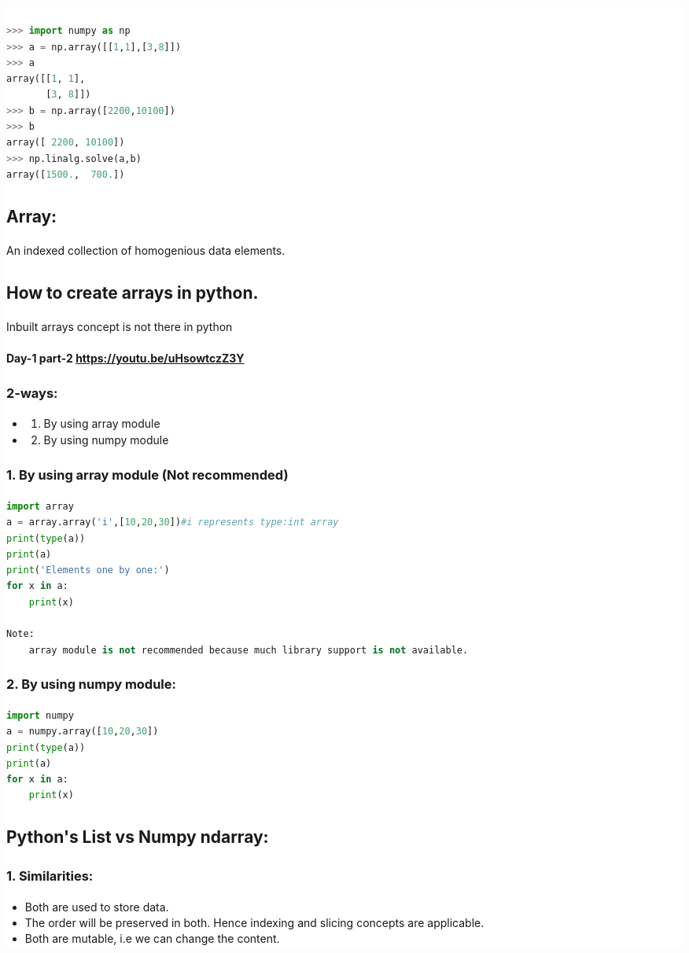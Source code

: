 ```py

>>> import numpy as np
>>> a = np.array([[1,1],[3,8]])
>>> a
array([[1, 1],
       [3, 8]])
>>> b = np.array([2200,10100])
>>> b
array([ 2200, 10100])
>>> np.linalg.solve(a,b)
array([1500.,  700.])
```
## Array:
An indexed collection of homogenious data elements.

## How to create arrays in python.
Inbuilt arrays concept is not there in python

#### Day-1 part-2 https://youtu.be/uHsowtczZ3Y

### 2-ways:
* 1. By using array module
* 2. By using numpy module

### 1. By using array module (Not recommended)
```py
import array
a = array.array('i',[10,20,30])#i represents type:int array
print(type(a))
print(a)
print('Elements one by one:')
for x in a:
	print(x)

Note:
	array module is not recommended because much library support is not available.
```

###  2. By using numpy module:
```py
import numpy
a = numpy.array([10,20,30])
print(type(a))
print(a)
for x in a:
	print(x)
```
## Python's List vs Numpy ndarray:
### 1. Similarities:
* Both are used to store data.  
* The order will be preserved in both. Hence indexing and slicing concepts are applicable.  
* Both are mutable, i.e we can change the content.  
